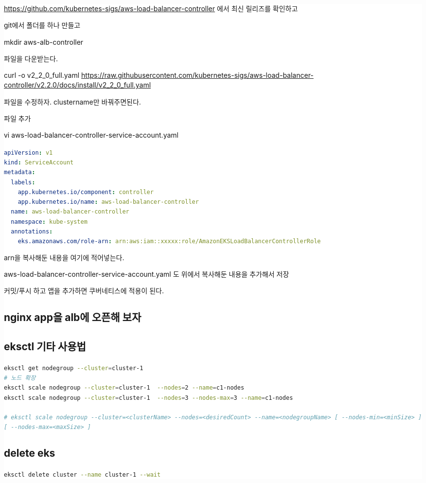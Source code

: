 https://github.com/kubernetes-sigs/aws-load-balancer-controller 에서 최신 릴리즈를 확인하고

git에서 폴더를 하나 만들고

mkdir aws-alb-controller

파일을 다운받는다.

curl -o v2_2_0_full.yaml https://raw.githubusercontent.com/kubernetes-sigs/aws-load-balancer-controller/v2.2.0/docs/install/v2_2_0_full.yaml

파일을 수정하자. clustername만 바꿔주면된다.

파일 추가

vi aws-load-balancer-controller-service-account.yaml

```yml
apiVersion: v1
kind: ServiceAccount
metadata:
  labels:
    app.kubernetes.io/component: controller
    app.kubernetes.io/name: aws-load-balancer-controller
  name: aws-load-balancer-controller
  namespace: kube-system
  annotations:
    eks.amazonaws.com/role-arn: arn:aws:iam::xxxxx:role/AmazonEKSLoadBalancerControllerRole
```

arn을 복사해둔 내용을 여기에 적어넣는다.

aws-load-balancer-controller-service-account.yaml 도 위에서 복사해둔 내용을 추가해서 저장

커밋/푸시 하고 앱을 추가하면 쿠버네티스에 적용이 된다.

## nginx app을 alb에 오픈해 보자

## eksctl 기타 사용법

```bash
eksctl get nodegroup --cluster=cluster-1
# 노드 확장
eksctl scale nodegroup --cluster=cluster-1  --nodes=2 --name=c1-nodes
eksctl scale nodegroup --cluster=cluster-1  --nodes=3 --nodes-max=3 --name=c1-nodes

# eksctl scale nodegroup --cluster=<clusterName> --nodes=<desiredCount> --name=<nodegroupName> [ --nodes-min=<minSize> ] [ --nodes-max=<maxSize> ]
```

## delete eks

```bash
eksctl delete cluster --name cluster-1 --wait
```

